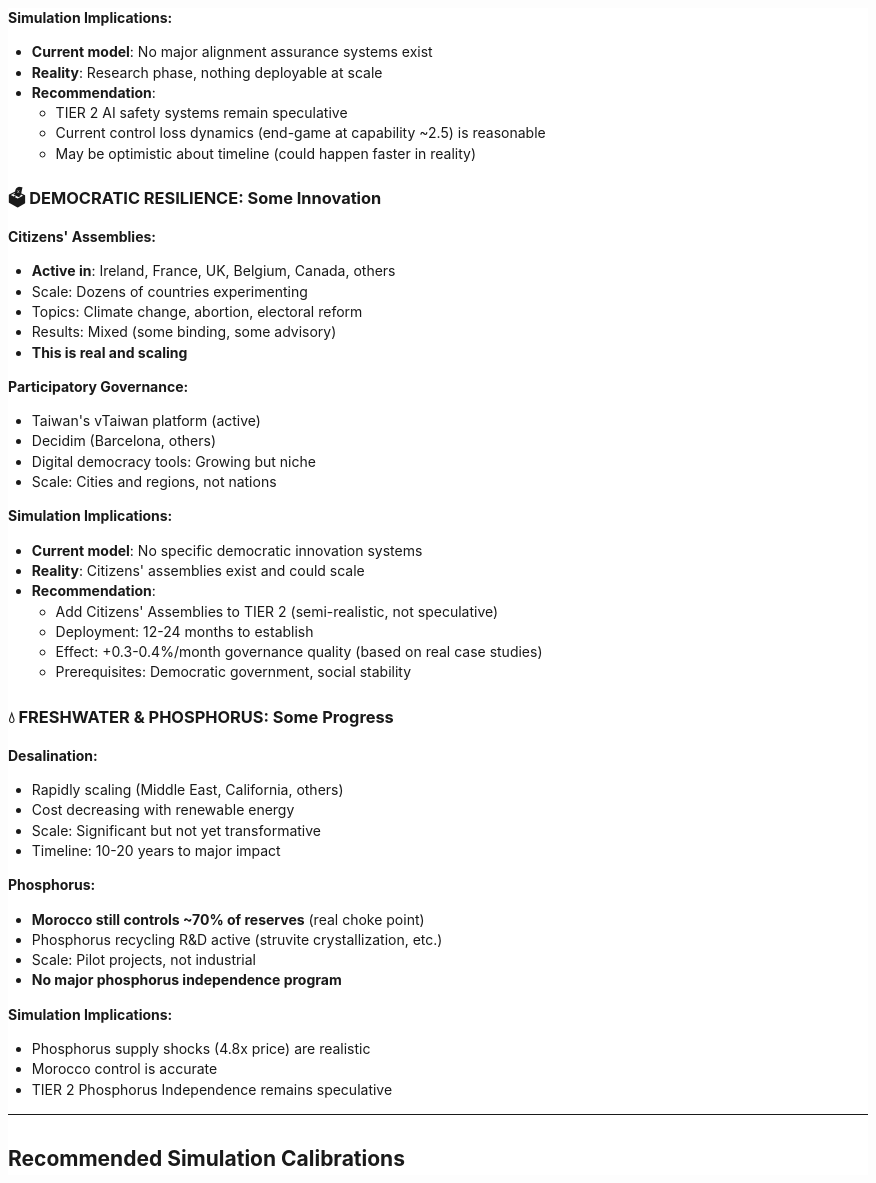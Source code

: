 **Simulation Implications:**
- **Current model**: No major alignment assurance systems exist
- **Reality**: Research phase, nothing deployable at scale
- **Recommendation**:
  - TIER 2 AI safety systems remain speculative
  - Current control loss dynamics (end-game at capability ~2.5) is reasonable
  - May be optimistic about timeline (could happen faster in reality)

### 🗳️ DEMOCRATIC RESILIENCE: Some Innovation

**Citizens' Assemblies:**
- **Active in**: Ireland, France, UK, Belgium, Canada, others
- Scale: Dozens of countries experimenting
- Topics: Climate change, abortion, electoral reform
- Results: Mixed (some binding, some advisory)
- **This is real and scaling**

**Participatory Governance:**
- Taiwan's vTaiwan platform (active)
- Decidim (Barcelona, others)
- Digital democracy tools: Growing but niche
- Scale: Cities and regions, not nations

**Simulation Implications:**
- **Current model**: No specific democratic innovation systems
- **Reality**: Citizens' assemblies exist and could scale
- **Recommendation**:
  - Add Citizens' Assemblies to TIER 2 (semi-realistic, not speculative)
  - Deployment: 12-24 months to establish
  - Effect: +0.3-0.4%/month governance quality (based on real case studies)
  - Prerequisites: Democratic government, social stability

### 💧 FRESHWATER & PHOSPHORUS: Some Progress

**Desalination:**
- Rapidly scaling (Middle East, California, others)
- Cost decreasing with renewable energy
- Scale: Significant but not yet transformative
- Timeline: 10-20 years to major impact

**Phosphorus:**
- **Morocco still controls ~70% of reserves** (real choke point)
- Phosphorus recycling R&D active (struvite crystallization, etc.)
- Scale: Pilot projects, not industrial
- **No major phosphorus independence program**

**Simulation Implications:**
- Phosphorus supply shocks (4.8x price) are realistic
- Morocco control is accurate
- TIER 2 Phosphorus Independence remains speculative

---

## Recommended Simulation Calibrations
